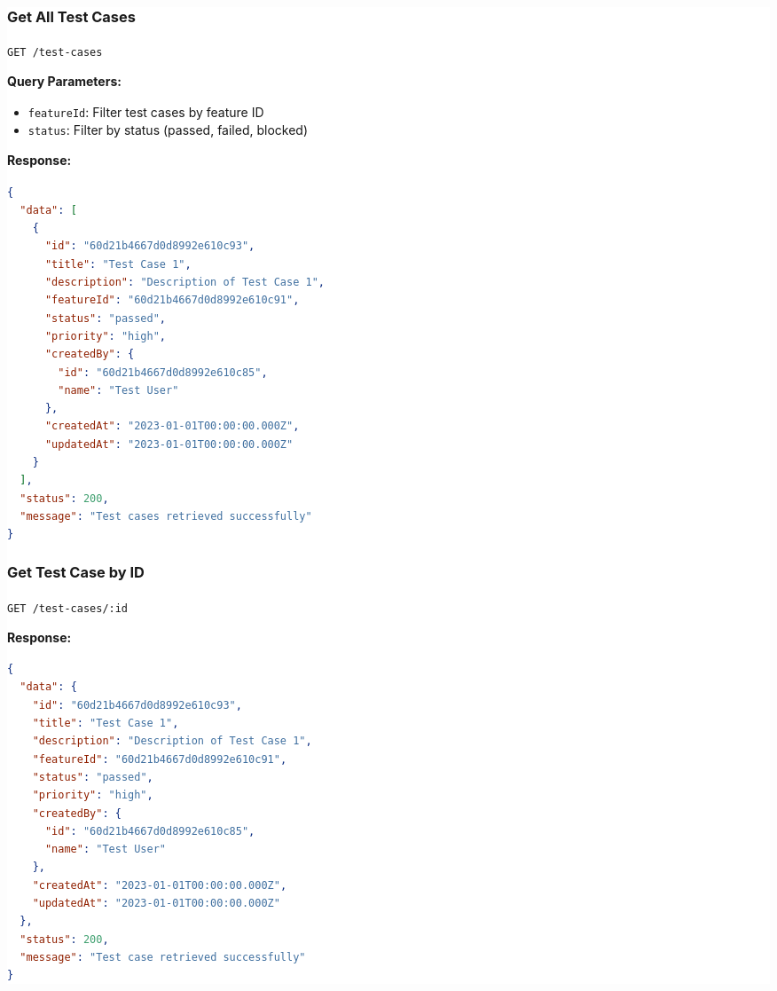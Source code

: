 ### Get All Test Cases

```
GET /test-cases
```

**Query Parameters:**
- `featureId`: Filter test cases by feature ID
- `status`: Filter by status (passed, failed, blocked)

**Response:**
```json
{
  "data": [
    {
      "id": "60d21b4667d0d8992e610c93",
      "title": "Test Case 1",
      "description": "Description of Test Case 1",
      "featureId": "60d21b4667d0d8992e610c91",
      "status": "passed",
      "priority": "high",
      "createdBy": {
        "id": "60d21b4667d0d8992e610c85",
        "name": "Test User"
      },
      "createdAt": "2023-01-01T00:00:00.000Z",
      "updatedAt": "2023-01-01T00:00:00.000Z"
    }
  ],
  "status": 200,
  "message": "Test cases retrieved successfully"
}
```

### Get Test Case by ID

```
GET /test-cases/:id
```

**Response:**
```json
{
  "data": {
    "id": "60d21b4667d0d8992e610c93",
    "title": "Test Case 1",
    "description": "Description of Test Case 1",
    "featureId": "60d21b4667d0d8992e610c91",
    "status": "passed",
    "priority": "high",
    "createdBy": {
      "id": "60d21b4667d0d8992e610c85",
      "name": "Test User"
    },
    "createdAt": "2023-01-01T00:00:00.000Z",
    "updatedAt": "2023-01-01T00:00:00.000Z"
  },
  "status": 200,
  "message": "Test case retrieved successfully"
}
```

